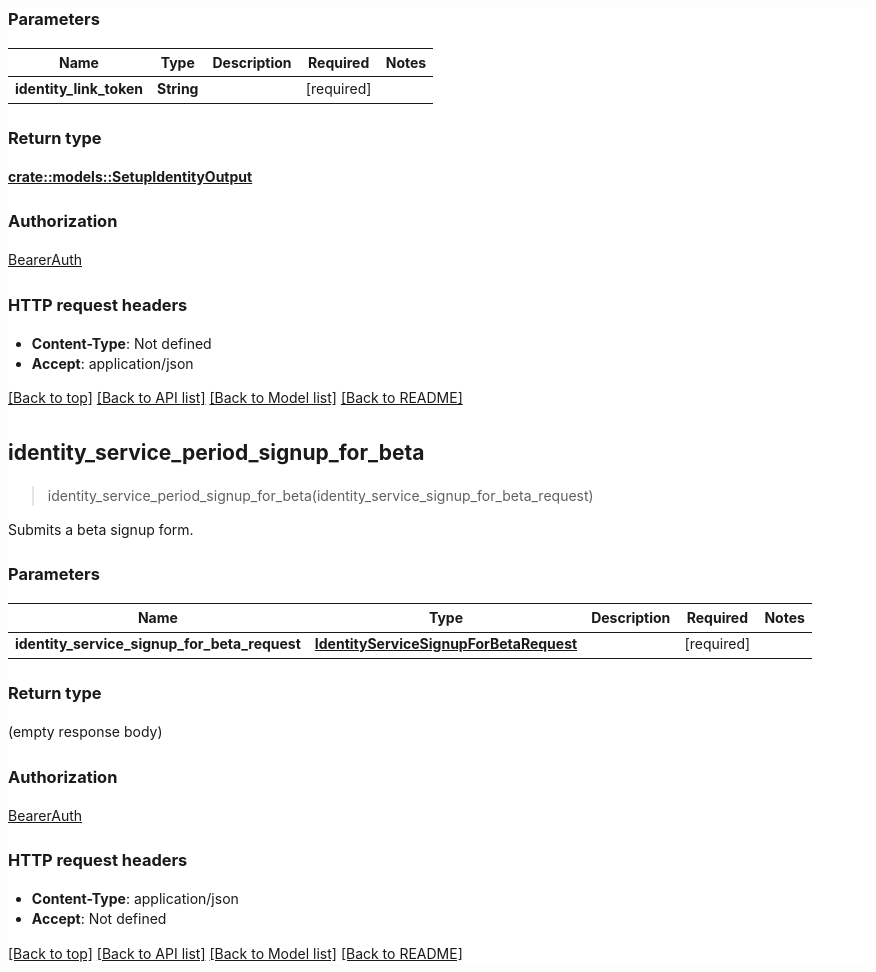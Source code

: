 ### Parameters


Name | Type | Description  | Required | Notes
------------- | ------------- | ------------- | ------------- | -------------
**identity_link_token** | **String** |  | [required] |

### Return type

[**crate::models::SetupIdentityOutput**](SetupIdentityOutput.md)

### Authorization

[BearerAuth](../README.md#BearerAuth)

### HTTP request headers

- **Content-Type**: Not defined
- **Accept**: application/json

[[Back to top]](#) [[Back to API list]](../README.md#documentation-for-api-endpoints) [[Back to Model list]](../README.md#documentation-for-models) [[Back to README]](../README.md)


## identity_service_period_signup_for_beta

> identity_service_period_signup_for_beta(identity_service_signup_for_beta_request)


Submits a beta signup form.

### Parameters


Name | Type | Description  | Required | Notes
------------- | ------------- | ------------- | ------------- | -------------
**identity_service_signup_for_beta_request** | [**IdentityServiceSignupForBetaRequest**](IdentityServiceSignupForBetaRequest.md) |  | [required] |

### Return type

 (empty response body)

### Authorization

[BearerAuth](../README.md#BearerAuth)

### HTTP request headers

- **Content-Type**: application/json
- **Accept**: Not defined

[[Back to top]](#) [[Back to API list]](../README.md#documentation-for-api-endpoints) [[Back to Model list]](../README.md#documentation-for-models) [[Back to README]](../README.md)

